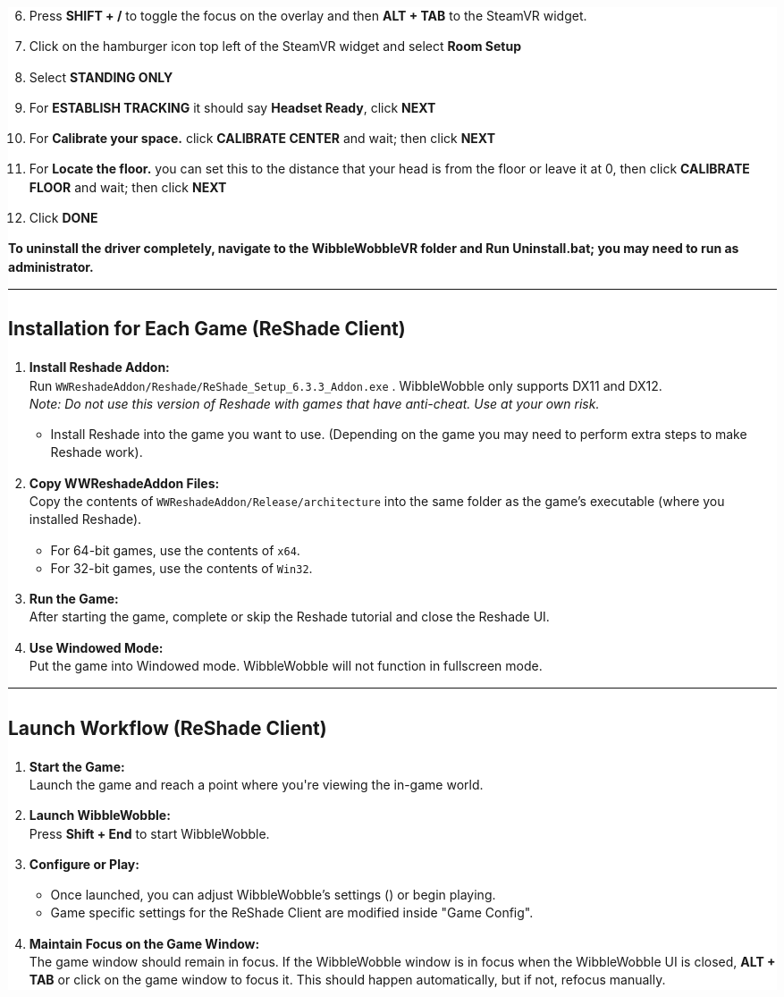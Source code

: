 6. Press **SHIFT + /** to toggle the focus on the overlay and then **ALT + TAB** to the SteamVR widget.

5. Click on the hamburger icon top left of the SteamVR widget and select **Room Setup**

6. Select **STANDING ONLY**

7. For **ESTABLISH TRACKING** it should say **Headset Ready**, click **NEXT**

8. For **Calibrate your space.** click **CALIBRATE CENTER** and wait; then click **NEXT**

9. For **Locate the floor.** you can set this to the distance that your head is from the floor or leave it at 0, then click **CALIBRATE FLOOR** and wait; then click **NEXT**

10. Click **DONE**
 
**To uninstall the driver completely, navigate to the WibbleWobbleVR folder and Run Uninstall.bat; you may need to run as administrator.**

---

## Installation for Each Game (ReShade Client)

1. **Install Reshade Addon:**  
   Run `WWReshadeAddon/Reshade/ReShade_Setup_6.3.3_Addon.exe` . WibbleWobble only supports DX11 and DX12.  
   *Note: Do not use this version of Reshade with games that have anti-cheat. Use at your own risk.*
   - Install Reshade into the game you want to use. (Depending on the game you may need to perform extra steps to make Reshade work).

2. **Copy WWReshadeAddon Files:**  
   Copy the contents of `WWReshadeAddon/Release/architecture` into the same folder as the game’s executable (where you installed Reshade).
   - For 64-bit games, use the contents of `x64`.
   - For 32-bit games, use the contents of `Win32`.

3. **Run the Game:**  
   After starting the game, complete or skip the Reshade tutorial and close the Reshade UI.

4. **Use Windowed Mode:**  
   Put the game into Windowed mode. WibbleWobble will not function in fullscreen mode.

---

## Launch Workflow (ReShade Client)

1. **Start the Game:**  
   Launch the game and reach a point where you're viewing the in-game world.

2. **Launch WibbleWobble:**  
   Press **Shift + End** to start WibbleWobble.

3. **Configure or Play:**  
   - Once launched, you can adjust WibbleWobble’s settings () or begin playing.
   - Game specific settings for the ReShade Client are modified inside "Game Config".

4. **Maintain Focus on the Game Window:**  
   The game window should remain in focus. If the WibbleWobble window is in focus when the WibbleWobble UI is closed, **ALT + TAB** or click on the game window to focus it. This should happen automatically, but if not, refocus manually.
   